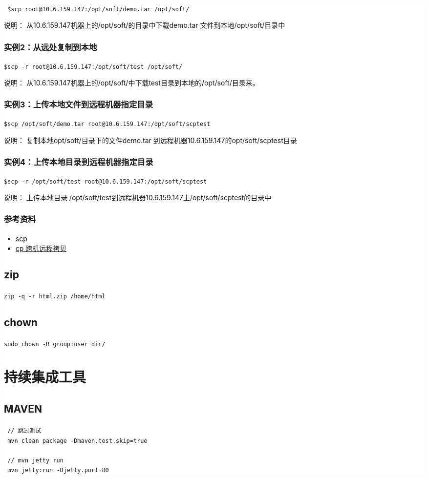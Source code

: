 ```shell
 $scp root@10.6.159.147:/opt/soft/demo.tar /opt/soft/
``` 
说明： 从10.6.159.147机器上的/opt/soft/的目录中下载demo.tar 文件到本地/opt/soft/目录中

### 实例2：从远处复制到本地

```shell
$scp -r root@10.6.159.147:/opt/soft/test /opt/soft/
```

说明： 从10.6.159.147机器上的/opt/soft/中下载test目录到本地的/opt/soft/目录来。

### 实例3：上传本地文件到远程机器指定目录

```shell
$scp /opt/soft/demo.tar root@10.6.159.147:/opt/soft/scptest
```

说明： 复制本地opt/soft/目录下的文件demo.tar 到远程机器10.6.159.147的opt/soft/scptest目录

### 实例4：上传本地目录到远程机器指定目录

```shell
$scp -r /opt/soft/test root@10.6.159.147:/opt/soft/scptest
```

说明： 上传本地目录 /opt/soft/test到远程机器10.6.159.147上/opt/soft/scptest的目录中


### 参考资料

* [scp](https://www.computerhope.com/unix/scp.htm)
* [cp 跨机远程拷贝](http://linuxtools-rst.readthedocs.io/zh_CN/latest/tool/scp.html)



## zip

```
zip -q -r html.zip /home/html
```


## chown

```shell
sudo chown -R group:user dir/
```

# 持续集成工具

## MAVEN

```shell
 // 跳过测试
 mvn clean package -Dmaven.test.skip=true

 // mvn jetty run
 mvn jetty:run -Djetty.port=80
```
